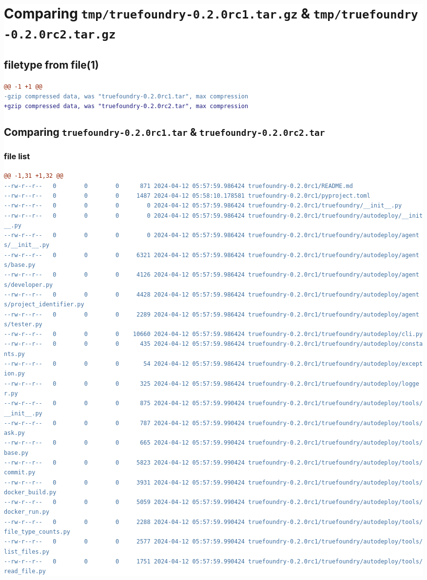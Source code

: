# Comparing `tmp/truefoundry-0.2.0rc1.tar.gz` & `tmp/truefoundry-0.2.0rc2.tar.gz`

## filetype from file(1)

```diff
@@ -1 +1 @@
-gzip compressed data, was "truefoundry-0.2.0rc1.tar", max compression
+gzip compressed data, was "truefoundry-0.2.0rc2.tar", max compression
```

## Comparing `truefoundry-0.2.0rc1.tar` & `truefoundry-0.2.0rc2.tar`

### file list

```diff
@@ -1,31 +1,32 @@
--rw-r--r--   0        0        0      871 2024-04-12 05:57:59.986424 truefoundry-0.2.0rc1/README.md
--rw-r--r--   0        0        0     1487 2024-04-12 05:58:10.178581 truefoundry-0.2.0rc1/pyproject.toml
--rw-r--r--   0        0        0        0 2024-04-12 05:57:59.986424 truefoundry-0.2.0rc1/truefoundry/__init__.py
--rw-r--r--   0        0        0        0 2024-04-12 05:57:59.986424 truefoundry-0.2.0rc1/truefoundry/autodeploy/__init__.py
--rw-r--r--   0        0        0        0 2024-04-12 05:57:59.986424 truefoundry-0.2.0rc1/truefoundry/autodeploy/agents/__init__.py
--rw-r--r--   0        0        0     6321 2024-04-12 05:57:59.986424 truefoundry-0.2.0rc1/truefoundry/autodeploy/agents/base.py
--rw-r--r--   0        0        0     4126 2024-04-12 05:57:59.986424 truefoundry-0.2.0rc1/truefoundry/autodeploy/agents/developer.py
--rw-r--r--   0        0        0     4428 2024-04-12 05:57:59.986424 truefoundry-0.2.0rc1/truefoundry/autodeploy/agents/project_identifier.py
--rw-r--r--   0        0        0     2289 2024-04-12 05:57:59.986424 truefoundry-0.2.0rc1/truefoundry/autodeploy/agents/tester.py
--rw-r--r--   0        0        0    10660 2024-04-12 05:57:59.986424 truefoundry-0.2.0rc1/truefoundry/autodeploy/cli.py
--rw-r--r--   0        0        0      435 2024-04-12 05:57:59.986424 truefoundry-0.2.0rc1/truefoundry/autodeploy/constants.py
--rw-r--r--   0        0        0       54 2024-04-12 05:57:59.986424 truefoundry-0.2.0rc1/truefoundry/autodeploy/exception.py
--rw-r--r--   0        0        0      325 2024-04-12 05:57:59.986424 truefoundry-0.2.0rc1/truefoundry/autodeploy/logger.py
--rw-r--r--   0        0        0      875 2024-04-12 05:57:59.990424 truefoundry-0.2.0rc1/truefoundry/autodeploy/tools/__init__.py
--rw-r--r--   0        0        0      787 2024-04-12 05:57:59.990424 truefoundry-0.2.0rc1/truefoundry/autodeploy/tools/ask.py
--rw-r--r--   0        0        0      665 2024-04-12 05:57:59.990424 truefoundry-0.2.0rc1/truefoundry/autodeploy/tools/base.py
--rw-r--r--   0        0        0     5823 2024-04-12 05:57:59.990424 truefoundry-0.2.0rc1/truefoundry/autodeploy/tools/commit.py
--rw-r--r--   0        0        0     3931 2024-04-12 05:57:59.990424 truefoundry-0.2.0rc1/truefoundry/autodeploy/tools/docker_build.py
--rw-r--r--   0        0        0     5059 2024-04-12 05:57:59.990424 truefoundry-0.2.0rc1/truefoundry/autodeploy/tools/docker_run.py
--rw-r--r--   0        0        0     2288 2024-04-12 05:57:59.990424 truefoundry-0.2.0rc1/truefoundry/autodeploy/tools/file_type_counts.py
--rw-r--r--   0        0        0     2577 2024-04-12 05:57:59.990424 truefoundry-0.2.0rc1/truefoundry/autodeploy/tools/list_files.py
--rw-r--r--   0        0        0     1751 2024-04-12 05:57:59.990424 truefoundry-0.2.0rc1/truefoundry/autodeploy/tools/read_file.py
```